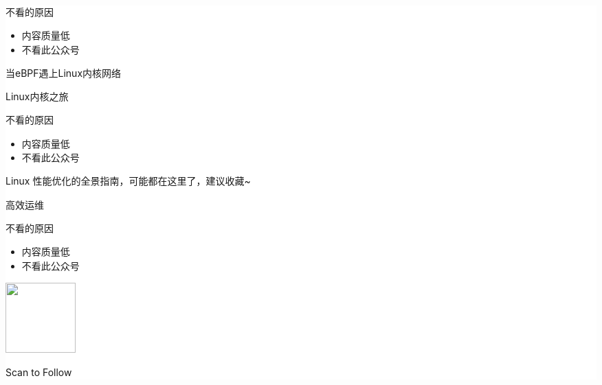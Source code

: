 不看的原因

- 内容质量低
- 不看此公众号

当eBPF遇上Linux内核网络

Linux内核之旅

不看的原因

- 内容质量低
- 不看此公众号

Linux 性能优化的全景指南，可能都在这里了，建议收藏~

高效运维

不看的原因

- 内容质量低
- 不看此公众号

<img width="102" height="102" src="../../../_resources/qrcode_scene_10000004_size_102___be8436249ee5484e9.bmp"/>

Scan to Follow